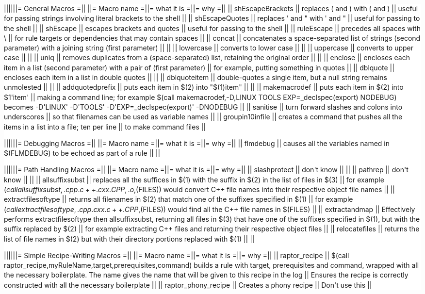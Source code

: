 ||||||= General Macros =||
||= Macro name =||= what it is =||= why =||
|| shEscapeBrackets || replaces ( and ) with \( and \) || useful for passing strings involving literal brackets to the shell ||
|| shEscapeQuotes || replaces ' and " with \' and \" || useful for passing to the shell ||
|| shEscape || escapes brackets and quotes || useful for passing to the shell ||
|| ruleEscape || precedes all spaces with \ || for rule targets or dependencies that may contain spaces ||
|| concat || concatenates a space-separated list of strings (second parameter) with a joining string (first parameter) || ||
|| lowercase || converts to lower case || ||
|| uppercase || converts to upper case || ||
|| uniq || removes duplicates from a (space-separated) list, retaining the original order || ||
|| enclose || encloses each item in a list (second parameter) with a pair of (first parameter) || for example, putting something in quotes ||
|| dblquote || encloses each item in a list in double quotes || ||
|| dblquoteitem || double-quotes a single item, but a null string remains unmolested || ||
|| addquotedprefix || puts each item in $(2) into "$(1)item" || ||
|| makemacrodef || puts each item in $(2) into $1'item' || making a command line; for example $(call makemacrodef,-D,LINUX TOOLS EXP=_declspec(export) NODEBUG) becomes -D'LINUX' -D'TOOLS' -D'EXP=_declspec(export)' -DNODEBUG ||
|| sanitise || turn forward slashes and colons into underscores || so that filenames can be used as variable names ||
|| groupin10infile || creates a command that pushes all the items in a list into a file; ten per line || to make command files ||

||||||= Debugging Macros =||
||= Macro name =||= what it is =||= why =||
|| flmdebug || causes all the variables named in $(FLMDEBUG) to be echoed as part of a rule || ||

||||||= Path Handling Macros =||
||= Macro name =||= what it is =||= why =||
|| slashprotect || don't know || ||
|| pathrep || don't know || ||
|| allsuffixsubst || replaces all the suffices in $(1) with the suffix in $(2) in the list of files in $(3) || for example $(call allsuffixsubst,.cpp .c++ .cxx .CPP,.o,$(FILES)) would convert C++ file names into their respective object file names ||
|| extractfilesoftype || returns all filenames in $(2) that match one of the suffixes specified in $(1) || for example $(call extractfilesoftype,.cpp .cxx .c++ .CPP,$(FILES)) would find all the C++ file names in $(FILES) ||
|| extractandmap || Effectively performs extractfilesoftype then allsuffixsubst, returning all files in $(3) that have one of the suffixes specified in $(1), but with the suffix replaced by $(2) || for example extracting C++ files and returning their respective object files ||
|| relocatefiles || returns the list of file names in $(2) but with their directory portions replaced with $(1) || ||

||||||= Simple Recipe-Writing Macros =||
||= Macro name =||= what it is =||= why =||
|| raptor_recipe || $(call raptor_recipe,myRuleName,target,prerequisites,command) builds a rule with target, prerequisites and command, wrapped with all the necessary boilerplate. The name gives the name that will be given to this recipe in the log || Ensures the recipe is correctly constructed with all the necessary boilerplate ||
|| raptor_phony_recipe || Creates a phony recipe || Don't use this ||
